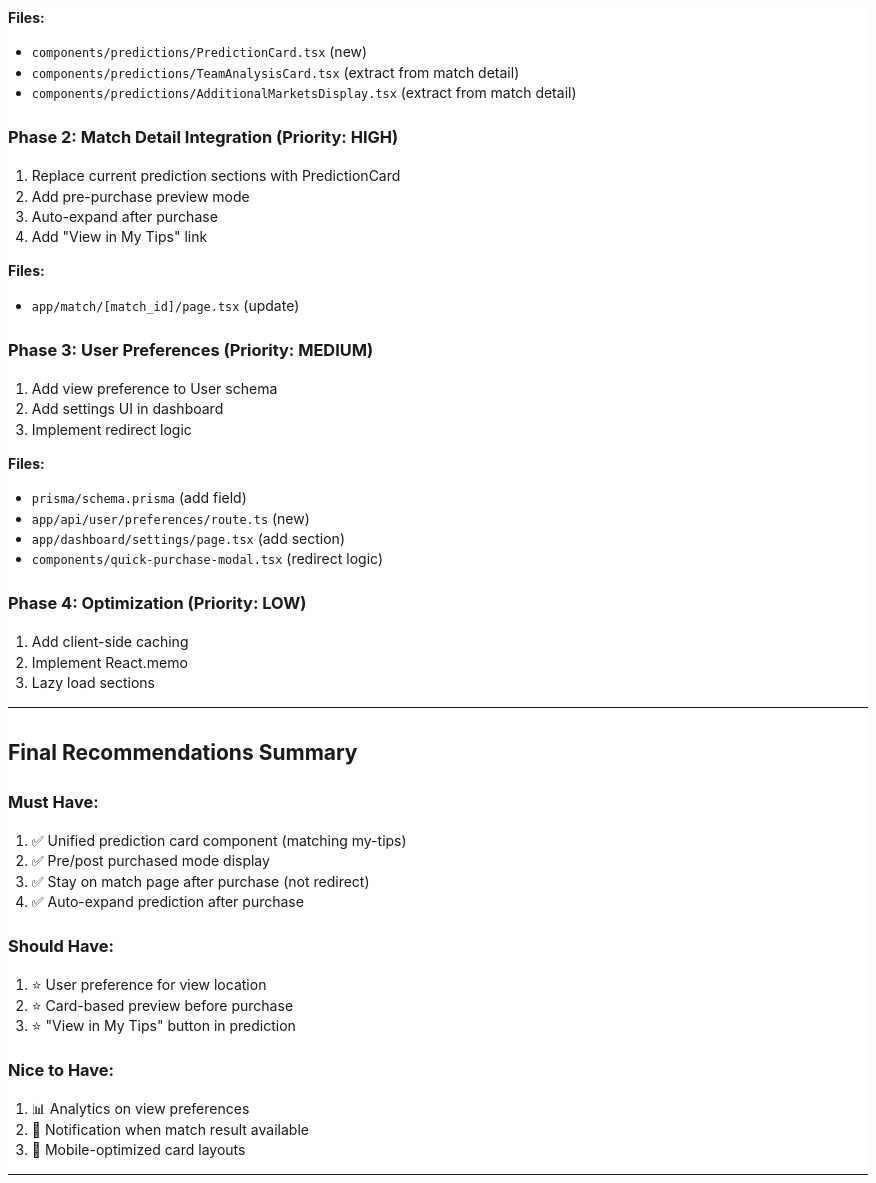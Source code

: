 **Files:**
- `components/predictions/PredictionCard.tsx` (new)
- `components/predictions/TeamAnalysisCard.tsx` (extract from match detail)
- `components/predictions/AdditionalMarketsDisplay.tsx` (extract from match detail)

### **Phase 2: Match Detail Integration** (Priority: HIGH)
1. Replace current prediction sections with PredictionCard
2. Add pre-purchase preview mode
3. Auto-expand after purchase
4. Add "View in My Tips" link

**Files:**
- `app/match/[match_id]/page.tsx` (update)

### **Phase 3: User Preferences** (Priority: MEDIUM)
1. Add view preference to User schema
2. Add settings UI in dashboard
3. Implement redirect logic

**Files:**
- `prisma/schema.prisma` (add field)
- `app/api/user/preferences/route.ts` (new)
- `app/dashboard/settings/page.tsx` (add section)
- `components/quick-purchase-modal.tsx` (redirect logic)

### **Phase 4: Optimization** (Priority: LOW)
1. Add client-side caching
2. Implement React.memo
3. Lazy load sections

---

## Final Recommendations Summary

### **Must Have:**
1. ✅ Unified prediction card component (matching my-tips)
2. ✅ Pre/post purchased mode display
3. ✅ Stay on match page after purchase (not redirect)
4. ✅ Auto-expand prediction after purchase

### **Should Have:**
1. ⭐ User preference for view location
2. ⭐ Card-based preview before purchase
3. ⭐ "View in My Tips" button in prediction

### **Nice to Have:**
1. 📊 Analytics on view preferences
2. 🔔 Notification when match result available
3. 📱 Mobile-optimized card layouts

---